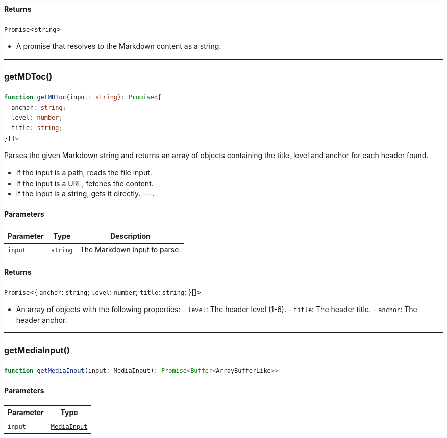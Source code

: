 #### Returns

`Promise`\<`string`\>

- A promise that resolves to the Markdown content as a string.

***

### getMDToc()

```ts
function getMDToc(input: string): Promise<{
  anchor: string;
  level: number;
  title: string;
}[]>
```

Parses the given Markdown string and returns an array of objects containing
the title, level and anchor for each header found.

- If the input is a path, reads the file input.
- If the input is a URL, fetches the content.
- if the input is a string, gets it directly.
---.

#### Parameters

| Parameter | Type | Description |
| ------ | ------ | ------ |
| `input` | `string` | The Markdown input to parse. |

#### Returns

`Promise`\<\{
  `anchor`: `string`;
  `level`: `number`;
  `title`: `string`;
 \}[]\>

- An array of objects with the following properties:
                                   - `level`: The header level (1-6).
                                   - `title`: The header title.
                                   - `anchor`: The header anchor.

***

### getMediaInput()

```ts
function getMediaInput(input: MediaInput): Promise<Buffer<ArrayBufferLike>>
```

#### Parameters

| Parameter | Type |
| ------ | ------ |
| `input` | [`MediaInput`](#mediainput) |
